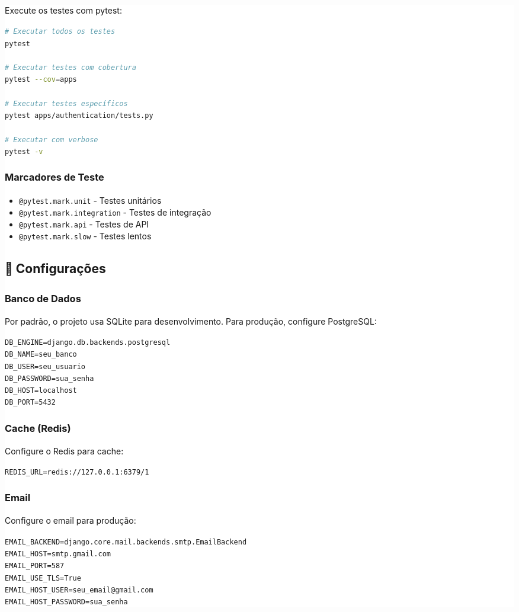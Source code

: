 Execute os testes com pytest:

```bash
# Executar todos os testes
pytest

# Executar testes com cobertura
pytest --cov=apps

# Executar testes específicos
pytest apps/authentication/tests.py

# Executar com verbose
pytest -v
```

### Marcadores de Teste

- `@pytest.mark.unit` - Testes unitários
- `@pytest.mark.integration` - Testes de integração
- `@pytest.mark.api` - Testes de API
- `@pytest.mark.slow` - Testes lentos

## 🔧 Configurações

### Banco de Dados

Por padrão, o projeto usa SQLite para desenvolvimento. Para produção, configure PostgreSQL:

```env
DB_ENGINE=django.db.backends.postgresql
DB_NAME=seu_banco
DB_USER=seu_usuario
DB_PASSWORD=sua_senha
DB_HOST=localhost
DB_PORT=5432
```

### Cache (Redis)

Configure o Redis para cache:

```env
REDIS_URL=redis://127.0.0.1:6379/1
```

### Email

Configure o email para produção:

```env
EMAIL_BACKEND=django.core.mail.backends.smtp.EmailBackend
EMAIL_HOST=smtp.gmail.com
EMAIL_PORT=587
EMAIL_USE_TLS=True
EMAIL_HOST_USER=seu_email@gmail.com
EMAIL_HOST_PASSWORD=sua_senha
```

